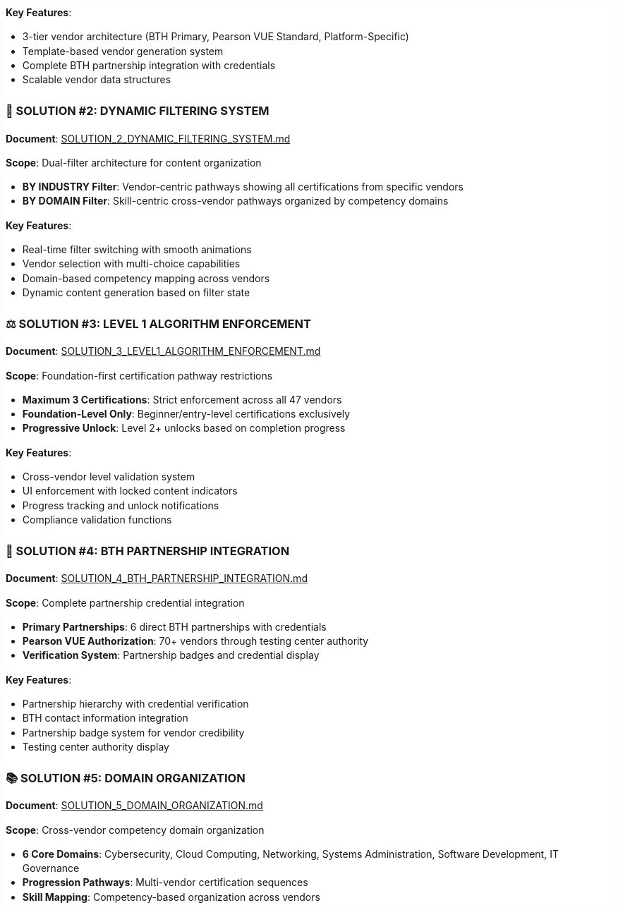 **Key Features**:
- 3-tier vendor architecture (BTH Primary, Pearson VUE Standard, Platform-Specific)
- Template-based vendor generation system
- Complete BTH partnership integration with credentials
- Scalable vendor data structures

### **🔧 SOLUTION #2: DYNAMIC FILTERING SYSTEM**
**Document**: [SOLUTION_2_DYNAMIC_FILTERING_SYSTEM.md](./SOLUTION_2_DYNAMIC_FILTERING_SYSTEM.md)

**Scope**: Dual-filter architecture for content organization
- **BY INDUSTRY Filter**: Vendor-centric pathways showing all certifications from specific vendors
- **BY DOMAIN Filter**: Skill-centric cross-vendor pathways organized by competency domains

**Key Features**:
- Real-time filter switching with smooth animations
- Vendor selection with multi-choice capabilities
- Domain-based competency mapping across vendors
- Dynamic content generation based on filter state

### **⚖️ SOLUTION #3: LEVEL 1 ALGORITHM ENFORCEMENT**
**Document**: [SOLUTION_3_LEVEL1_ALGORITHM_ENFORCEMENT.md](./SOLUTION_3_LEVEL1_ALGORITHM_ENFORCEMENT.md)

**Scope**: Foundation-first certification pathway restrictions
- **Maximum 3 Certifications**: Strict enforcement across all 47 vendors
- **Foundation-Level Only**: Beginner/entry-level certifications exclusively
- **Progressive Unlock**: Level 2+ unlocks based on completion progress

**Key Features**:
- Cross-vendor level validation system
- UI enforcement with locked content indicators
- Progress tracking and unlock notifications
- Compliance validation functions

### **🏢 SOLUTION #4: BTH PARTNERSHIP INTEGRATION**
**Document**: [SOLUTION_4_BTH_PARTNERSHIP_INTEGRATION.md](./SOLUTION_4_BTH_PARTNERSHIP_INTEGRATION.md)

**Scope**: Complete partnership credential integration
- **Primary Partnerships**: 6 direct BTH partnerships with credentials
- **Pearson VUE Authorization**: 70+ vendors through testing center authority
- **Verification System**: Partnership badges and credential display

**Key Features**:
- Partnership hierarchy with credential verification
- BTH contact information integration
- Partnership badge system for vendor credibility
- Testing center authority display

### **📚 SOLUTION #5: DOMAIN ORGANIZATION**
**Document**: [SOLUTION_5_DOMAIN_ORGANIZATION.md](./SOLUTION_5_DOMAIN_ORGANIZATION.md)

**Scope**: Cross-vendor competency domain organization
- **6 Core Domains**: Cybersecurity, Cloud Computing, Networking, Systems Administration, Software Development, IT Governance
- **Progression Pathways**: Multi-vendor certification sequences
- **Skill Mapping**: Competency-based organization across vendors
